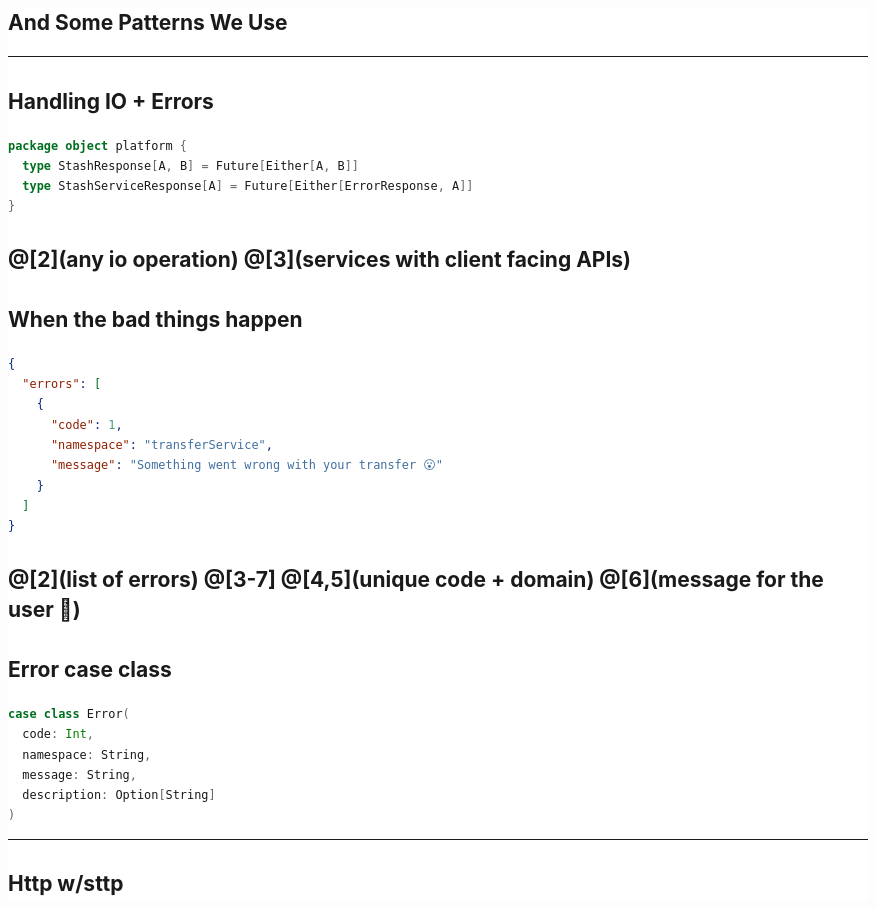 ## And Some Patterns We Use
---

## Handling IO + Errors

```scala
package object platform {
  type StashResponse[A, B] = Future[Either[A, B]]
  type StashServiceResponse[A] = Future[Either[ErrorResponse, A]]
}
```

@[2](any io operation)
@[3](services with client facing APIs)
---

## When the bad things happen

```json
{
  "errors": [
    {
      "code": 1,
      "namespace": "transferService",
      "message": "Something went wrong with your transfer 😮"
    }
  ]
}
```

@[2](list of errors)
@[3-7]
@[4,5](unique code + domain)
@[6](message for the user 🤗)
---

## Error case class

```scala
case class Error(
  code: Int,
  namespace: String,
  message: String,
  description: Option[String]
)
```
---

## Http w/sttp
